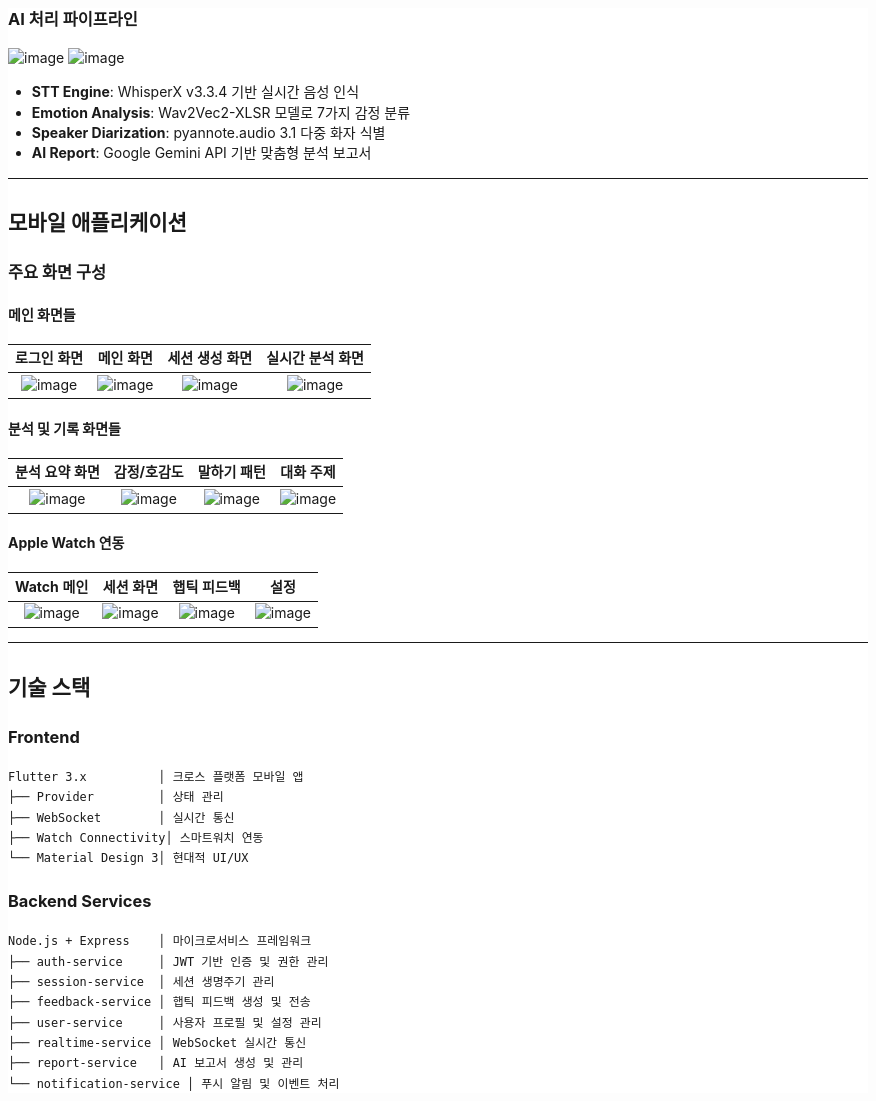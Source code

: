 ### AI 처리 파이프라인
![image](https://github.com/user-attachments/assets/1d7e5c7a-9a12-4b06-88d3-0ca0ff23564e)
![image](https://github.com/user-attachments/assets/3bf49042-8658-41fb-b948-31c242a204fa)

- **STT Engine**: WhisperX v3.3.4 기반 실시간 음성 인식
- **Emotion Analysis**: Wav2Vec2-XLSR 모델로 7가지 감정 분류
- **Speaker Diarization**: pyannote.audio 3.1 다중 화자 식별
- **AI Report**: Google Gemini API 기반 맞춤형 분석 보고서

---

## 모바일 애플리케이션

### 주요 화면 구성

#### 메인 화면들
| 로그인 화면 | 메인 화면 | 세션 생성 화면 | 실시간 분석 화면 |
|:---:|:---:|:---:|:---:|
| <img width="250" alt="image" src="https://github.com/user-attachments/assets/1c423ed1-91bc-4e55-8cd2-21514e67be33" /> | <img width="250" alt="image" src="https://github.com/user-attachments/assets/179e2e86-6c3f-4614-a046-5bcb9c405134" /> | <img width="250" alt="image" src="https://github.com/user-attachments/assets/d80b2e10-3fe6-434d-a4a1-646909256d43" /> | <img width="250" alt="image" src="https://github.com/user-attachments/assets/627ce189-3376-4979-b0c5-64c9266213a1" /> |

#### 분석 및 기록 화면들  
| 분석 요약 화면 | 감정/호감도 | 말하기 패턴 | 대화 주제 |
|:---:|:---:|:---:|:---:|
| <img width="250" alt="image" src="https://github.com/user-attachments/assets/35c274c1-a215-4650-8fa6-db57e3a16396" /> | <img width="250" alt="image" src="https://github.com/user-attachments/assets/d8aadb13-f26b-47f5-8422-cf1637f072bf" /> | <img width="250" alt="image" src="https://github.com/user-attachments/assets/6877edc6-ed07-4651-a9bb-3beca68da498" /> | <img width="250" alt="image" src="https://github.com/user-attachments/assets/e29e7296-e407-436a-af38-b1ba9272216b" /> |

#### Apple Watch 연동
| Watch 메인 | 세션 화면 | 햅틱 피드백 | 설정 |
|:---:|:---:|:---:|:---:|
| <img width="250" alt="image" src="https://github.com/user-attachments/assets/a3bb6b90-742f-45d2-a56f-1dad53ed9098" /> | <img width="250" alt="image" src="https://github.com/user-attachments/assets/142af5a2-82b7-4cbc-aa14-50b40774eb06" /> | <img width="250" alt="image" src="https://github.com/user-attachments/assets/aeec22f4-ea41-4763-a3f2-e9d252268b61" /> | <img width="250" alt="image" src="https://github.com/user-attachments/assets/3e612959-fa26-4eb1-995a-f65071d19f7c" /> |

---

## 기술 스택

### Frontend
```
Flutter 3.x          │ 크로스 플랫폼 모바일 앱
├── Provider         │ 상태 관리
├── WebSocket        │ 실시간 통신  
├── Watch Connectivity│ 스마트워치 연동
└── Material Design 3│ 현대적 UI/UX
```

### Backend Services
```
Node.js + Express    │ 마이크로서비스 프레임워크
├── auth-service     │ JWT 기반 인증 및 권한 관리
├── session-service  │ 세션 생명주기 관리
├── feedback-service │ 햅틱 피드백 생성 및 전송
├── user-service     │ 사용자 프로필 및 설정 관리
├── realtime-service │ WebSocket 실시간 통신
├── report-service   │ AI 보고서 생성 및 관리
└── notification-service │ 푸시 알림 및 이벤트 처리
```
